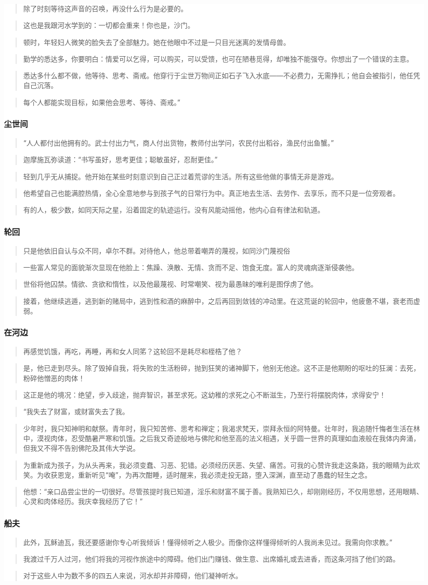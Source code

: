 > 除了时刻等待这声音的召唤，再没什么行为是必要的。

> 这也是我跟河水学到的：一切都会重来！你也是，沙门。

> 顿时，年轻妇人微笑的脸失去了全部魅力。她在他眼中不过是一只目光迷离的发情母兽。

> 勤学的悉达多，你要明白：情爱可以乞得，可以购买，可以受馈，也可在陋巷觅得，却唯独不能强夺。你想出了一个错误的主意。

> 悉达多什么都不做，他等待、思考、斋戒。他穿行于尘世万物间正如石子飞入水底——不必费力，无需挣扎；他自会被指引，他任凭自己沉落。

> 每个人都能实现目标，如果他会思考、等待、斋戒。”


### 尘世间

> “人人都付出他拥有的。武士付出力气，商人付出货物，教师付出学问，农民付出稻谷，渔民付出鱼蟹。”

> 迦摩施瓦弥读道：“书写虽好，思考更佳；聪敏虽好，忍耐更佳。”

> 轻到几乎无从捕捉。他开始在某些时刻意识到自己正过着荒谬的生活。所有这些他做的事情无非是游戏。

> 他希望自己也能满腔热情，全心全意地参与到孩子气的日常行为中。真正地去生活、去劳作、去享乐，而不只是一位旁观者。

> 有的人，极少数，如同天际之星，沿着固定的轨迹运行。没有风能动摇他，他内心自有律法和轨道。


### 轮回

> 只是他依旧自认与众不同，卓尔不群。对待他人，他总带着嘲弄的蔑视，如同沙门蔑视俗

> 一些富人常见的面貌渐次显现在他脸上：焦躁、涣散、无情、贪而不足、饱食无度。富人的灵魂病逐渐侵袭他。

> 世俗将他囚禁。情欲、贪欲和惰性，以及他最蔑视、时常嘲笑、视为最愚昧的唯利是图俘虏了他。

> 接着，他继续逃遁，逃到新的赌局中，逃到性和酒的麻醉中，之后再回到敛钱的冲动里。在这荒诞的轮回中，他疲惫不堪，衰老而虚弱。


### 在河边

> 再感觉饥饿，再吃，再睡，再和女人同笫？这轮回不是耗尽和桎梏了他？

> 是，他已走到尽头。除了毁掉自我，将失败的生活粉碎，抛到狂笑的诸神脚下，他别无他途。这不正是他期盼的呕吐的狂澜：去死，粉碎他憎恶的肉体！

> 这正是他的境况：绝望，步入歧途，抛弃智识，甚至求死。这幼稚的求死之心不断滋生，乃至行将摆脱肉体，求得安宁！

> “我失去了财富，或财富失去了我。

> 少年时，我只知神明和献祭。青年时，我只知苦修、思考和禅定；我渴求梵天，崇拜永恒的阿特曼。壮年时，我追随忏悔者生活在林中，漠视肉体，忍受酷暑严寒和饥饿。之后我又奇迹般地与佛陀和他至高的法义相遇，关乎圆一世界的真理如血液般在我体内奔涌，但我又不得不告别佛陀及其伟大学说。

> 为重新成为孩子，为从头再来，我必须变蠢、习恶、犯错。必须经历厌恶、失望、痛苦。可我的心赞许我走这条路，我的眼睛为此欢笑。为收获恩宠，重新听见“唵”，为再次酣睡，适时醒来，我必须走投无路，堕入深渊，直至动了愚蠢的轻生之念。

> 他想：​“亲口品尝尘世的一切很好。尽管孩提时我已知道，淫乐和财富不属于善。我熟知已久，却刚刚经历，不仅用思想，还用眼睛、心灵和肉体经历。我庆幸我经历了它！”


### 船夫

> 此外，瓦稣迪瓦，我还要感谢你专心听我倾诉！懂得倾听之人极少。而像你这样懂得倾听的人我尚未见过。我需向你求教。”

> 我渡过千万人过河，他们将我的河视作旅途中的障碍。他们出门赚钱、做生意、出席婚礼或去进香，而这条河挡了他们的路。

> 对于这些人中为数不多的四五人来说，河水却并非障碍，他们凝神听水。
